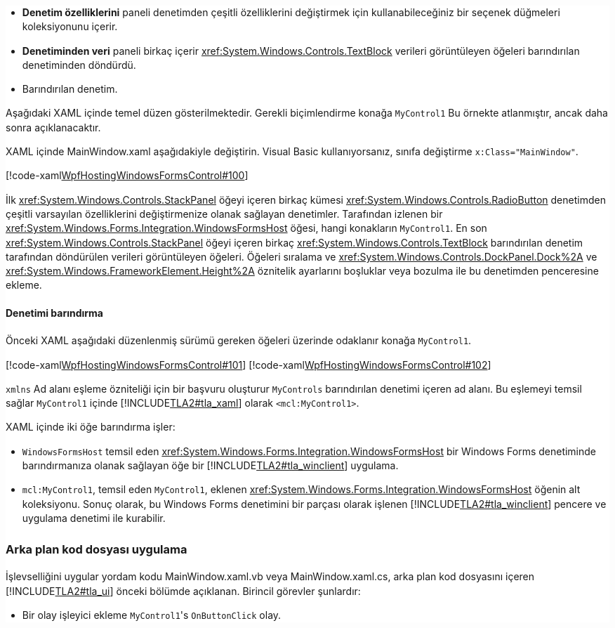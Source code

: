 -   **Denetim özelliklerini** paneli denetimden çeşitli özelliklerini değiştirmek için kullanabileceğiniz bir seçenek düğmeleri koleksiyonunu içerir.

-   **Denetiminden veri** paneli birkaç içerir <xref:System.Windows.Controls.TextBlock> verileri görüntüleyen öğeleri barındırılan denetiminden döndürdü.

-   Barındırılan denetim.

 Aşağıdaki XAML içinde temel düzen gösterilmektedir. Gerekli biçimlendirme konağa `MyControl1` Bu örnekte atlanmıştır, ancak daha sonra açıklanacaktır.

 XAML içinde MainWindow.xaml aşağıdakiyle değiştirin. Visual Basic kullanıyorsanız, sınıfa değiştirme `x:Class="MainWindow"`.

 [!code-xaml[WpfHostingWindowsFormsControl#100](~/samples/snippets/csharp/VS_Snippets_Wpf/WpfHostingWindowsFormsControl/CSharp/WpfHost/Page1.xaml#100)]

 İlk <xref:System.Windows.Controls.StackPanel> öğeyi içeren birkaç kümesi <xref:System.Windows.Controls.RadioButton> denetimden çeşitli varsayılan özelliklerini değiştirmenize olanak sağlayan denetimler. Tarafından izlenen bir <xref:System.Windows.Forms.Integration.WindowsFormsHost> öğesi, hangi konakların `MyControl1`. En son <xref:System.Windows.Controls.StackPanel> öğeyi içeren birkaç <xref:System.Windows.Controls.TextBlock> barındırılan denetim tarafından döndürülen verileri görüntüleyen öğeleri. Öğeleri sıralama ve <xref:System.Windows.Controls.DockPanel.Dock%2A> ve <xref:System.Windows.FrameworkElement.Height%2A> öznitelik ayarlarını boşluklar veya bozulma ile bu denetimden penceresine ekleme.

#### <a name="hosting-the-control"></a>Denetimi barındırma
 Önceki XAML aşağıdaki düzenlenmiş sürümü gereken öğeleri üzerinde odaklanır konağa `MyControl1`.

 [!code-xaml[WpfHostingWindowsFormsControl#101](~/samples/snippets/csharp/VS_Snippets_Wpf/WpfHostingWindowsFormsControl/CSharp/WpfHost/Page1.xaml#101)]
[!code-xaml[WpfHostingWindowsFormsControl#102](~/samples/snippets/csharp/VS_Snippets_Wpf/WpfHostingWindowsFormsControl/CSharp/WpfHost/Page1.xaml#102)]

 `xmlns` Ad alanı eşleme özniteliği için bir başvuru oluşturur `MyControls` barındırılan denetimi içeren ad alanı. Bu eşlemeyi temsil sağlar `MyControl1` içinde [!INCLUDE[TLA2#tla_xaml](../../../../includes/tla2sharptla-xaml-md.md)] olarak `<mcl:MyControl1>`.

 XAML içinde iki öğe barındırma işler:

-   `WindowsFormsHost` temsil eden <xref:System.Windows.Forms.Integration.WindowsFormsHost> bir Windows Forms denetiminde barındırmanıza olanak sağlayan öğe bir [!INCLUDE[TLA2#tla_winclient](../../../../includes/tla2sharptla-winclient-md.md)] uygulama.

-   `mcl:MyControl1`, temsil eden `MyControl1`, eklenen <xref:System.Windows.Forms.Integration.WindowsFormsHost> öğenin alt koleksiyonu. Sonuç olarak, bu Windows Forms denetimini bir parçası olarak işlenen [!INCLUDE[TLA2#tla_winclient](../../../../includes/tla2sharptla-winclient-md.md)] pencere ve uygulama denetimi ile kurabilir.

### <a name="implementing-the-code-behind-file"></a>Arka plan kod dosyası uygulama
 İşlevselliğini uygular yordam kodu MainWindow.xaml.vb veya MainWindow.xaml.cs, arka plan kod dosyasını içeren [!INCLUDE[TLA2#tla_ui](../../../../includes/tla2sharptla-ui-md.md)] önceki bölümde açıklanan. Birincil görevler şunlardır:

-   Bir olay işleyici ekleme `MyControl1`'s `OnButtonClick` olay.
